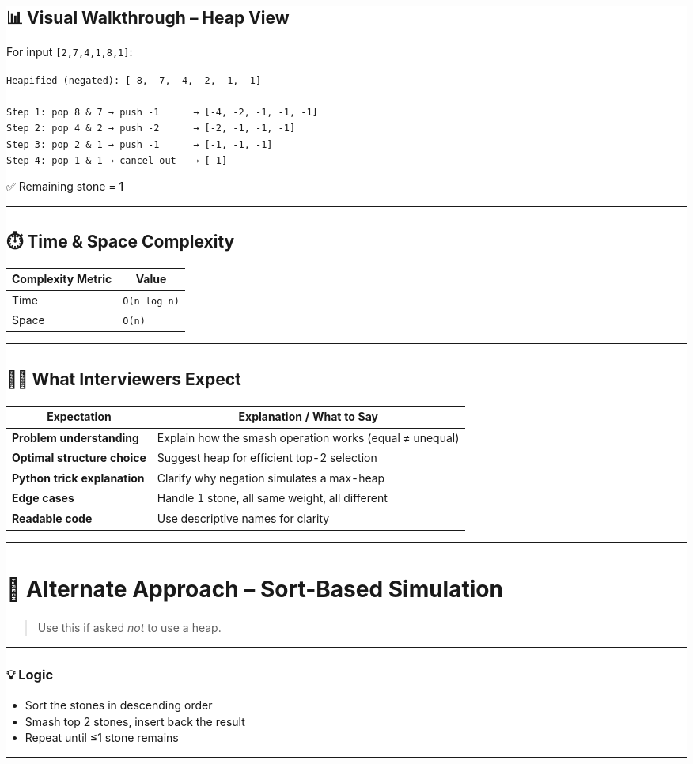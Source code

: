 
## 📊 Visual Walkthrough – Heap View

For input `[2,7,4,1,8,1]`:

```
Heapified (negated): [-8, -7, -4, -2, -1, -1]

Step 1: pop 8 & 7 → push -1      → [-4, -2, -1, -1, -1]
Step 2: pop 4 & 2 → push -2      → [-2, -1, -1, -1]
Step 3: pop 2 & 1 → push -1      → [-1, -1, -1]
Step 4: pop 1 & 1 → cancel out   → [-1]
```

✅ Remaining stone = **1**

---

## ⏱️ Time & Space Complexity

| Complexity Metric | Value        |
| ----------------- | ------------ |
| Time              | `O(n log n)` |
| Space             | `O(n)`       |

---

## 👩‍💻 What Interviewers Expect

| Expectation                  | Explanation / What to Say                               |
| ---------------------------- | ------------------------------------------------------- |
| **Problem understanding**    | Explain how the smash operation works (equal ≠ unequal) |
| **Optimal structure choice** | Suggest heap for efficient top-2 selection              |
| **Python trick explanation** | Clarify why negation simulates a max-heap               |
| **Edge cases**               | Handle 1 stone, all same weight, all different          |
| **Readable code**            | Use descriptive names for clarity                       |

---

# 🧪 Alternate Approach – Sort-Based Simulation

> Use this if asked *not* to use a heap.

---

### 💡 Logic

* Sort the stones in descending order
* Smash top 2 stones, insert back the result
* Repeat until ≤1 stone remains

---